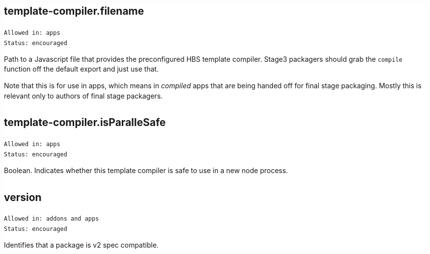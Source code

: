 ## template-compiler.filename

```
Allowed in: apps
Status: encouraged
```

Path to a Javascript file that provides the preconfigured HBS template compiler. Stage3 packagers should grab the `compile` function off the default export and just use that.

Note that this is for use in apps, which means in _compiled_ apps that are being handed off for final stage packaging. Mostly this is relevant only to authors of final stage packagers.

## template-compiler.isParalleSafe

```
Allowed in: apps
Status: encouraged
```

Boolean. Indicates whether this template compiler is safe to use in a new node process.

## version

```
Allowed in: addons and apps
Status: encouraged
```

Identifies that a package is v2 spec compatible.
